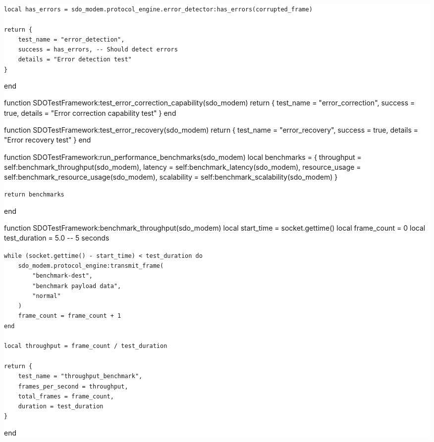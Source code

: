     local has_errors = sdo_modem.protocol_engine.error_detector:has_errors(corrupted_frame)
    
    return {
        test_name = "error_detection",
        success = has_errors, -- Should detect errors
        details = "Error detection test"
    }
end

function SDOTestFramework:test_error_correction_capability(sdo_modem)
    return {
        test_name = "error_correction",
        success = true,
        details = "Error correction capability test"
    }
end

function SDOTestFramework:test_error_recovery(sdo_modem)
    return {
        test_name = "error_recovery",
        success = true,
        details = "Error recovery test"
    }
end

function SDOTestFramework:run_performance_benchmarks(sdo_modem)
    local benchmarks = {
        throughput = self:benchmark_throughput(sdo_modem),
        latency = self:benchmark_latency(sdo_modem),
        resource_usage = self:benchmark_resource_usage(sdo_modem),
        scalability = self:benchmark_scalability(sdo_modem)
    }
    
    return benchmarks
end

function SDOTestFramework:benchmark_throughput(sdo_modem)
    local start_time = socket.gettime()
    local frame_count = 0
    local test_duration = 5.0 -- 5 seconds
    
    while (socket.gettime() - start_time) < test_duration do
        sdo_modem.protocol_engine:transmit_frame(
            "benchmark-dest",
            "benchmark payload data",
            "normal"
        )
        frame_count = frame_count + 1
    end
    
    local throughput = frame_count / test_duration
    
    return {
        test_name = "throughput_benchmark",
        frames_per_second = throughput,
        total_frames = frame_count,
        duration = test_duration
    }
end
